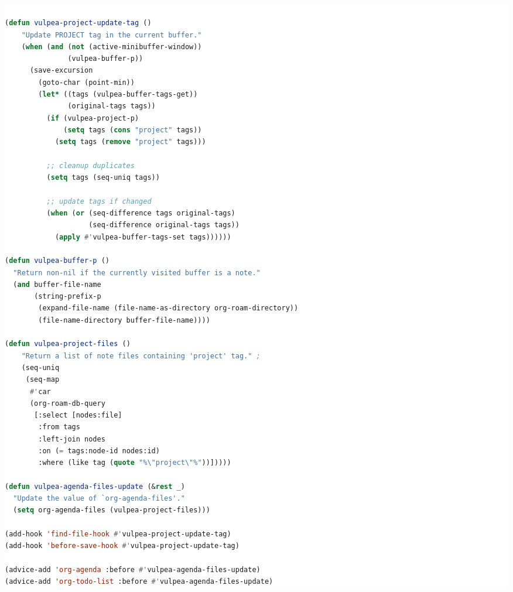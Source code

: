 ``` commonlisp

(defun vulpea-project-update-tag ()
    "Update PROJECT tag in the current buffer."
    (when (and (not (active-minibuffer-window))
               (vulpea-buffer-p))
      (save-excursion
        (goto-char (point-min))
        (let* ((tags (vulpea-buffer-tags-get))
               (original-tags tags))
          (if (vulpea-project-p)
              (setq tags (cons "project" tags))
            (setq tags (remove "project" tags)))

          ;; cleanup duplicates
          (setq tags (seq-uniq tags))

          ;; update tags if changed
          (when (or (seq-difference tags original-tags)
                    (seq-difference original-tags tags))
            (apply #'vulpea-buffer-tags-set tags))))))

(defun vulpea-buffer-p ()
  "Return non-nil if the currently visited buffer is a note."
  (and buffer-file-name
       (string-prefix-p
        (expand-file-name (file-name-as-directory org-roam-directory))
        (file-name-directory buffer-file-name))))

(defun vulpea-project-files ()
    "Return a list of note files containing 'project' tag." ;
    (seq-uniq
     (seq-map
      #'car
      (org-roam-db-query
       [:select [nodes:file]
        :from tags
        :left-join nodes
        :on (= tags:node-id nodes:id)
        :where (like tag (quote "%\"project\"%"))]))))

(defun vulpea-agenda-files-update (&rest _)
  "Update the value of `org-agenda-files'."
  (setq org-agenda-files (vulpea-project-files)))

(add-hook 'find-file-hook #'vulpea-project-update-tag)
(add-hook 'before-save-hook #'vulpea-project-update-tag)

(advice-add 'org-agenda :before #'vulpea-agenda-files-update)
(advice-add 'org-todo-list :before #'vulpea-agenda-files-update)
```
